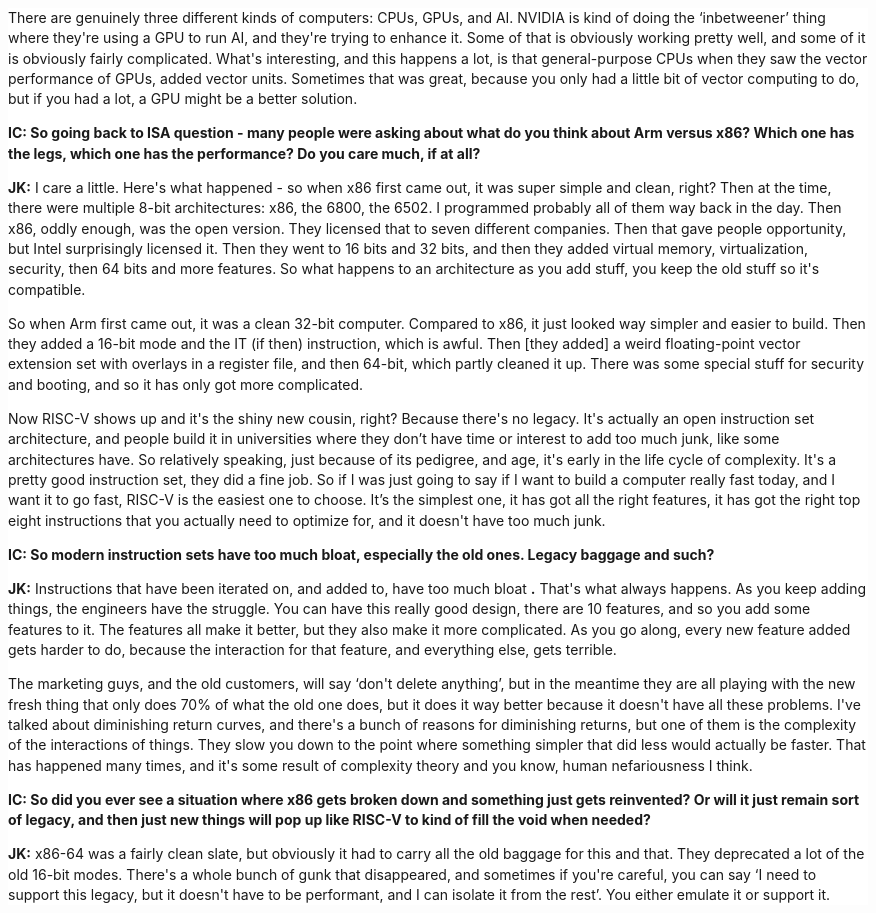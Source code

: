There are genuinely three different kinds of computers: CPUs, GPUs, and AI. NVIDIA is kind of doing the ‘inbetweener’ thing where they're using a GPU to run AI, and they're trying to enhance it. Some of that is obviously working pretty well, and some of it is obviously fairly complicated. What's interesting, and this happens a lot, is that general-purpose CPUs when they saw the vector performance of GPUs, added vector units. Sometimes that was great, because you only had a little bit of vector computing to do, but if you had a lot, a GPU might be a better solution.

**IC: So going back to ISA question - many people were asking about what do you think about Arm versus x86? Which one has the legs, which one has the performance? Do you care much, if at all?**

**JK:** I care a little. Here's what happened - so when x86 first came out, it was super simple and clean, right? Then at the time, there were multiple 8-bit architectures: x86, the 6800, the 6502. I programmed probably all of them way back in the day. Then x86, oddly enough, was the open version. They licensed that to seven different companies. Then that gave people opportunity, but Intel surprisingly licensed it. Then they went to 16 bits and 32 bits, and then they added virtual memory, virtualization, security, then 64 bits and more features. So what happens to an architecture as you add stuff, you keep the old stuff so it's compatible.

So when Arm first came out, it was a clean 32-bit computer. Compared to x86, it just looked way simpler and easier to build. Then they added a 16-bit mode and the IT (if then) instruction, which is awful. Then [they added] a weird floating-point vector extension set with overlays in a register file, and then 64-bit, which partly cleaned it up. There was some special stuff for security and booting, and so it has only got more complicated.

Now RISC-V shows up and it's the shiny new cousin, right? Because there's no legacy. It's actually an open instruction set architecture, and people build it in universities where they don’t have time or interest to add too much junk, like some architectures have. So relatively speaking, just because of its pedigree, and age, it's early in the life cycle of complexity. It's a pretty good instruction set, they did a fine job. So if I was just going to say if I want to build a computer really fast today, and I want it to go fast, RISC-V is the easiest one to choose. It’s the simplest one, it has got all the right features, it has got the right top eight instructions that you actually need to optimize for, and it doesn't have too much junk.

**IC: So modern instruction sets have too much bloat, especially the old ones. Legacy baggage and such?**

**JK:** Instructions that have been iterated on, and added to, have too much bloat **.** That's what always happens. As you keep adding things, the engineers have the struggle. You can have this really good design, there are 10 features, and so you add some features to it. The features all make it better, but they also make it more complicated. As you go along, every new feature added gets harder to do, because the interaction for that feature, and everything else, gets terrible.

The marketing guys, and the old customers, will say ‘don't delete anything’, but in the meantime they are all playing with the new fresh thing that only does 70% of what the old one does, but it does it way better because it doesn't have all these problems. I've talked about diminishing return curves, and there's a bunch of reasons for diminishing returns, but one of them is the complexity of the interactions of things. They slow you down to the point where something simpler that did less would actually be faster. That has happened many times, and it's some result of complexity theory and you know, human nefariousness I think.

**IC: So did you ever see a situation where x86 gets broken down and something just gets reinvented? Or will it just remain sort of legacy, and then just new things will pop up like RISC-V to kind of fill the void when needed?**

**JK:** x86-64 was a fairly clean slate, but obviously it had to carry all the old baggage for this and that. They deprecated a lot of the old 16-bit modes. There's a whole bunch of gunk that disappeared, and sometimes if you're careful, you can say ‘I need to support this legacy, but it doesn't have to be performant, and I can isolate it from the rest’. You either emulate it or support it.
